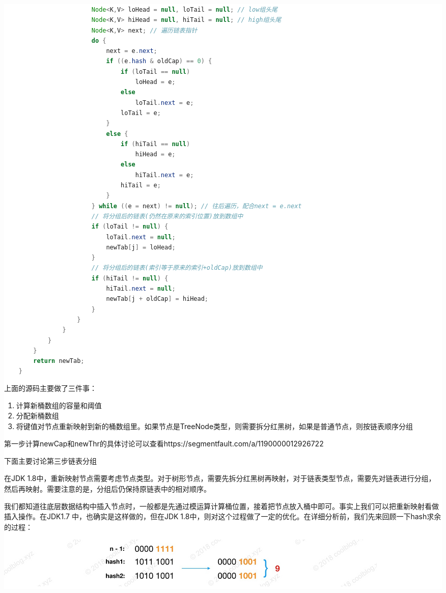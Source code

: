 ```java
                        Node<K,V> loHead = null, loTail = null; // low组头尾
                        Node<K,V> hiHead = null, hiTail = null; // high组头尾
                        Node<K,V> next; // 遍历链表指针
                        do {
                            next = e.next;
                            if ((e.hash & oldCap) == 0) {
                                if (loTail == null)
                                    loHead = e;
                                else
                                    loTail.next = e;
                                loTail = e;
                            }
                            else {
                                if (hiTail == null)
                                    hiHead = e;
                                else
                                    hiTail.next = e;
                                hiTail = e;
                            }
                        } while ((e = next) != null); // 往后遍历，配合next = e.next
                        // 将分组后的链表(仍然在原来的索引位置)放到数组中
                        if (loTail != null) {
                            loTail.next = null;
                            newTab[j] = loHead;
                        }
                        // 将分组后的链表(索引等于原来的索引+oldCap)放到数组中
                        if (hiTail != null) {
                            hiTail.next = null;
                            newTab[j + oldCap] = hiHead;
                        }
                    }
                }
            }
        }
        return newTab;
    }
```

上面的源码主要做了三件事：

1. 计算新桶数组的容量和阈值
2. 分配新桶数组
3. 将键值对节点重新映射到新的桶数组里。如果节点是TreeNode类型，则需要拆分红黑树，如果是普通节点，则按链表顺序分组

第一步计算newCap和newThr的具体讨论可以查看https://segmentfault.com/a/1190000012926722

下面主要讨论第三步链表分组

在JDK 1.8中，重新映射节点需要考虑节点类型。对于树形节点，需要先拆分红黑树再映射，对于链表类型节点，需要先对链表进行分组，然后再映射。需要注意的是，分组后仍保持原链表中的相对顺序。

我们都知道往底层数据结构中插入节点时，一般都是先通过模运算计算桶位置，接着把节点放入桶中即可。事实上我们可以把重新映射看做插入操作。在JDK1.7 中，也确实是这样做的，但在JDK 1.8中，则对这个过程做了一定的优化。在详细分析前，我们先来回顾一下hash求余的过程：

![](../../pic/Java_HashMap_1.png)
